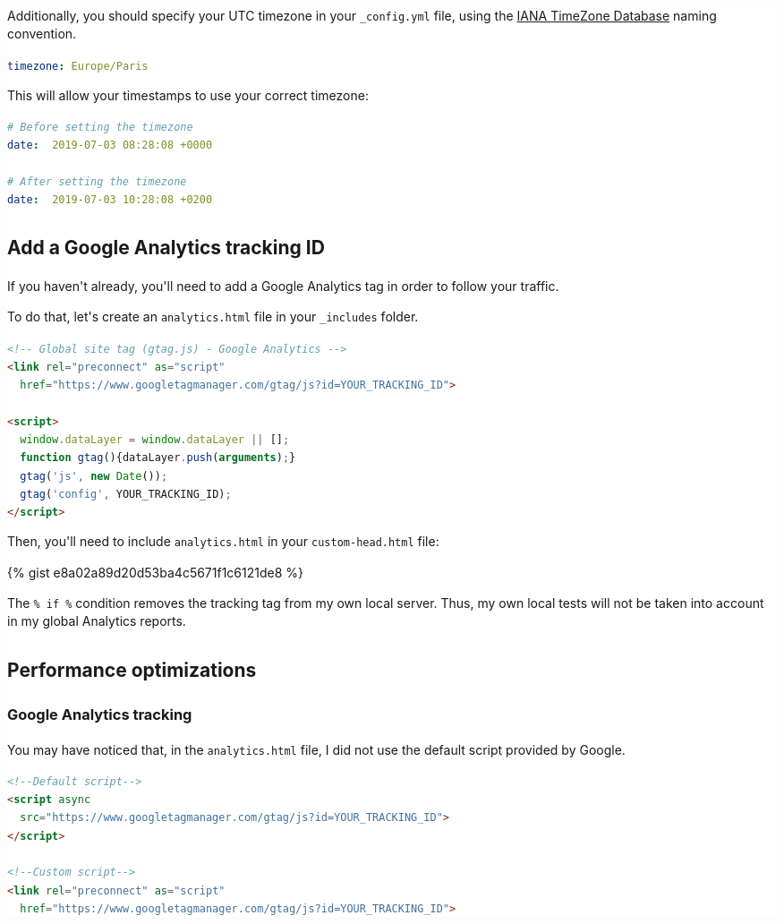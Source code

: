 Additionally, you should specify your UTC timezone in your `_config.yml` file,
using the [IANA TimeZone Database](https://en.wikipedia.org/wiki/Tz_database)
naming convention.

```yml
timezone: Europe/Paris
```

This will allow your timestamps to use your correct timezone:

```yml
# Before setting the timezone
date:  2019-07-03 08:28:08 +0000

# After setting the timezone
date:  2019-07-03 10:28:08 +0200
```

## Add a Google Analytics tracking ID

If you haven't already, you'll need to add a Google Analytics tag in order
to follow your traffic. 

To do that, let's create an `analytics.html` file in your `_includes` folder.

```html
<!-- Global site tag (gtag.js) - Google Analytics -->
<link rel="preconnect" as="script" 
  href="https://www.googletagmanager.com/gtag/js?id=YOUR_TRACKING_ID">
  
<script>
  window.dataLayer = window.dataLayer || [];
  function gtag(){dataLayer.push(arguments);}
  gtag('js', new Date());
  gtag('config', YOUR_TRACKING_ID);
</script>
```

Then, you'll need to include `analytics.html` in your `custom-head.html` file:

{% gist e8a02a89d20d53ba4c5671f1c6121de8 %}

The `% if %` condition removes the tracking tag from my own local server. Thus,
my own local tests will not be taken into account in my global Analytics
reports.


## Performance optimizations

### Google Analytics tracking

You may have noticed that, in the `analytics.html` file, I did not use the
default script provided by Google.

```html
<!--Default script-->
<script async 
  src="https://www.googletagmanager.com/gtag/js?id=YOUR_TRACKING_ID">
</script>

<!--Custom script-->
<link rel="preconnect" as="script" 
  href="https://www.googletagmanager.com/gtag/js?id=YOUR_TRACKING_ID">
```
